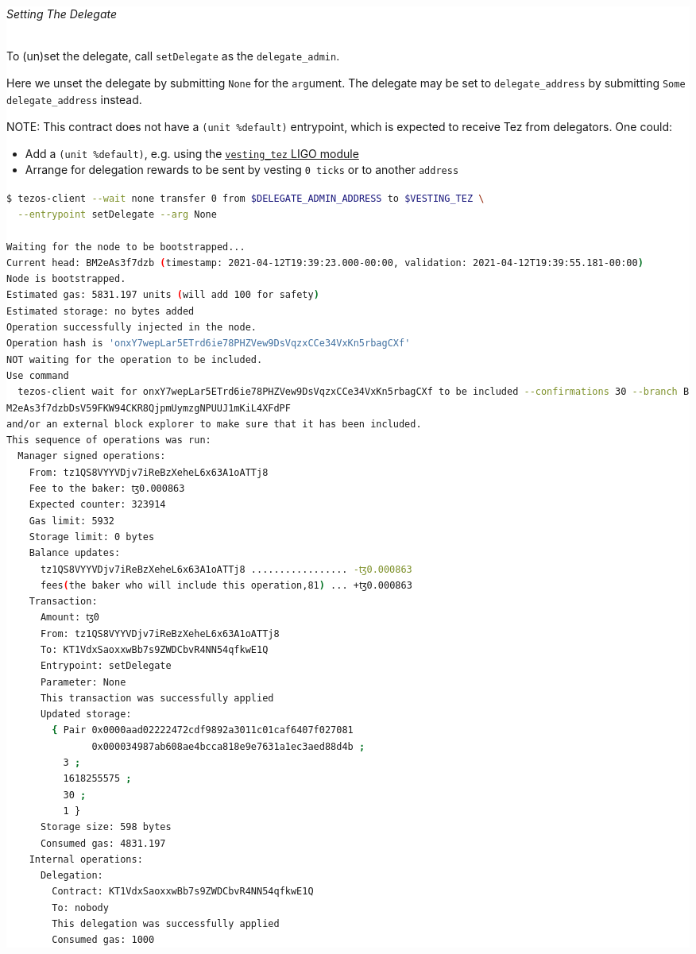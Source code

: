 
###### Setting The Delegate

To (un)set the delegate, call `setDelegate` as the `delegate_admin`.

Here we unset the delegate by submitting `None` for the `arg`ument. The delegate
may be set to `delegate_address` by submitting `Some delegate_address` instead.

NOTE: This contract does not have a `(unit %default)` entrypoint, which is
expected to receive Tez from delegators. One could:
- Add a `(unit %default)`, e.g. using the [`vesting_tez` LIGO module](https://github.com/tqtezos/vesting-contract/tree/master/ligo)
- Arrange for delegation rewards to be sent by vesting `0 ticks` or to another `address`

```bash
$ tezos-client --wait none transfer 0 from $DELEGATE_ADMIN_ADDRESS to $VESTING_TEZ \
  --entrypoint setDelegate --arg None

Waiting for the node to be bootstrapped...
Current head: BM2eAs3f7dzb (timestamp: 2021-04-12T19:39:23.000-00:00, validation: 2021-04-12T19:39:55.181-00:00)
Node is bootstrapped.
Estimated gas: 5831.197 units (will add 100 for safety)
Estimated storage: no bytes added
Operation successfully injected in the node.
Operation hash is 'onxY7wepLar5ETrd6ie78PHZVew9DsVqzxCCe34VxKn5rbagCXf'
NOT waiting for the operation to be included.
Use command
  tezos-client wait for onxY7wepLar5ETrd6ie78PHZVew9DsVqzxCCe34VxKn5rbagCXf to be included --confirmations 30 --branch BM2eAs3f7dzbDsV59FKW94CKR8QjpmUymzgNPUUJ1mKiL4XFdPF
and/or an external block explorer to make sure that it has been included.
This sequence of operations was run:
  Manager signed operations:
    From: tz1QS8VYYVDjv7iReBzXeheL6x63A1oATTj8
    Fee to the baker: ꜩ0.000863
    Expected counter: 323914
    Gas limit: 5932
    Storage limit: 0 bytes
    Balance updates:
      tz1QS8VYYVDjv7iReBzXeheL6x63A1oATTj8 ................. -ꜩ0.000863
      fees(the baker who will include this operation,81) ... +ꜩ0.000863
    Transaction:
      Amount: ꜩ0
      From: tz1QS8VYYVDjv7iReBzXeheL6x63A1oATTj8
      To: KT1VdxSaoxxwBb7s9ZWDCbvR4NN54qfkwE1Q
      Entrypoint: setDelegate
      Parameter: None
      This transaction was successfully applied
      Updated storage:
        { Pair 0x0000aad02222472cdf9892a3011c01caf6407f027081
               0x000034987ab608ae4bcca818e9e7631a1ec3aed88d4b ;
          3 ;
          1618255575 ;
          30 ;
          1 }
      Storage size: 598 bytes
      Consumed gas: 4831.197
    Internal operations:
      Delegation:
        Contract: KT1VdxSaoxxwBb7s9ZWDCbvR4NN54qfkwE1Q
        To: nobody
        This delegation was successfully applied
        Consumed gas: 1000
```

